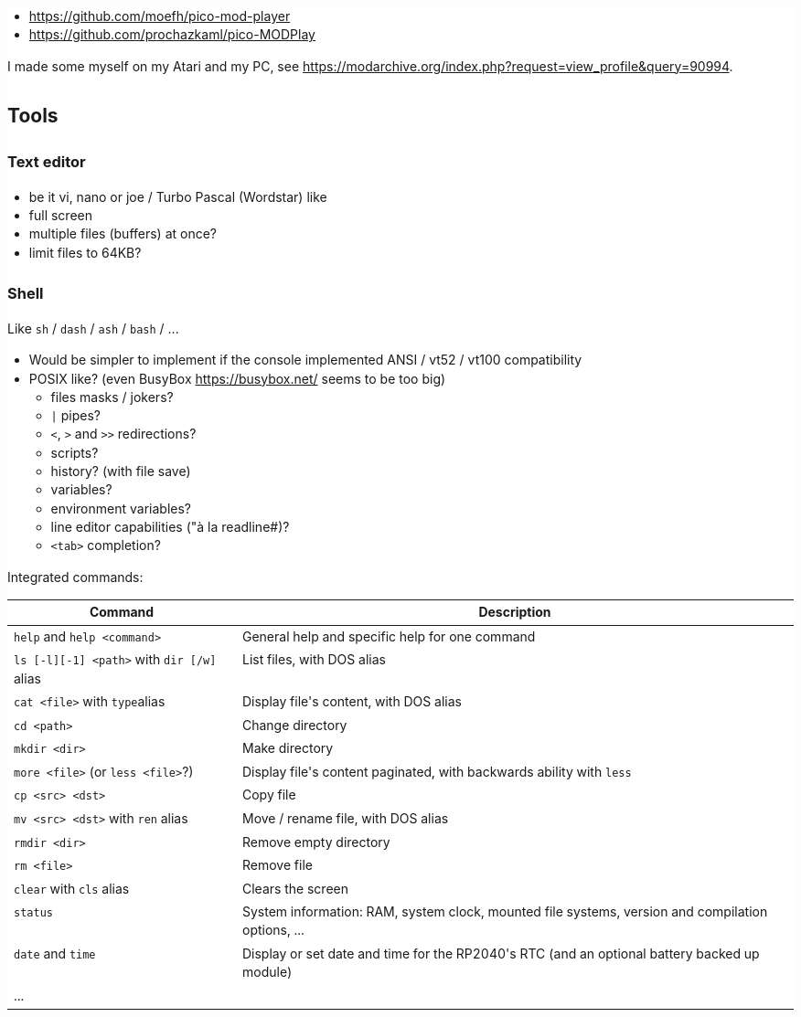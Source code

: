 - <https://github.com/moefh/pico-mod-player>
- <https://github.com/prochazkaml/pico-MODPlay>

I made some myself on my Atari and my PC, see <https://modarchive.org/index.php?request=view_profile&query=90994>.

## Tools

### Text editor

- be it vi, nano or joe / Turbo Pascal (Wordstar) like
- full screen
- multiple files (buffers) at once?
- limit files to 64KB?

### Shell

Like `sh` / `dash` / `ash` / `bash` / ...

- Would be simpler to implement if the console implemented ANSI / vt52 / vt100 compatibility
- POSIX like? (even BusyBox <https://busybox.net/> seems to be too big)
  - files masks / jokers?
  - `|` pipes?
  - `<`, `>` and `>>` redirections?
  - scripts?
  - history? (with file save)
  - variables?
  - environment variables?
  - line editor capabilities ("à la readline#)?
  - `<tab>` completion?

Integrated commands:

| Command                                    | Description                                                                                       |
| ------------------------------------------ | ------------------------------------------------------------------------------------------------- |
| `help` and `help <command>`                | General help and specific help for one command                                                    |
| `ls [-l][-1] <path>` with `dir [/w]` alias | List files, with DOS alias                                                                        |
| `cat <file>` with `type`alias              | Display file's content, with DOS alias                                                            |
| `cd <path>`                                | Change directory                                                                                  |
| `mkdir <dir>`                              | Make directory                                                                                    |
| `more <file>` (or `less <file>`?)          | Display file's content paginated, with backwards ability with `less`                              |
| `cp <src> <dst>`                           | Copy file                                                                                         |
| `mv <src> <dst>` with `ren` alias          | Move / rename file, with DOS alias                                                                |
| `rmdir <dir>`                              | Remove empty directory                                                                            |
| `rm <file>`                                | Remove file                                                                                       |
| `clear` with `cls` alias                   | Clears the screen                                                                                 |
| `status`                                   | System information: RAM, system clock, mounted file systems, version and compilation options, ... |
| `date` and `time`                          | Display or set date and time for the RP2040's RTC (and an optional battery backed up module)      |
| ...                                        |                                                                                                   |

